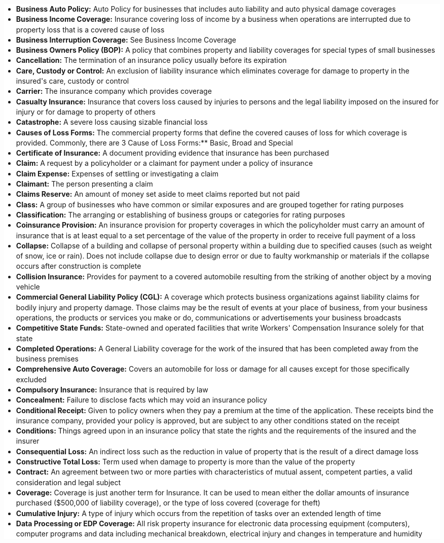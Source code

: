 * **Business Auto Policy:** Auto Policy for businesses that includes auto liability and auto physical damage coverages  
* **Business Income Coverage:** Insurance covering loss of income by a business when operations are interrupted due to property loss that is a covered cause of loss  
* **Business Interruption Coverage:** See Business Income Coverage  
* **Business Owners Policy (BOP):** A policy that combines property and liability coverages for special types of small businesses  
* **Cancellation:** The termination of an insurance policy usually before its expiration  
* **Care, Custody or Control:** An exclusion of liability insurance which eliminates coverage for damage to property in the insured's care, custody or control  
* **Carrier:** The insurance company which provides coverage  
* **Casualty Insurance:** Insurance that covers loss caused by injuries to persons and the legal liability imposed on the insured for injury or for damage to property of others  
* **Catastrophe:** A severe loss causing sizable financial loss  
* **Causes of Loss Forms:** The commercial property forms that define the covered causes of loss for which coverage is provided. Commonly, there are 3 Cause of Loss Forms:** Basic, Broad and Special  
* **Certificate of Insurance:** A document providing evidence that insurance has been purchased  
* **Claim:** A request by a policyholder or a claimant for payment under a policy of insurance  
* **Claim Expense:** Expenses of settling or investigating a claim  
* **Claimant:** The person presenting a claim  
* **Claims Reserve:** An amount of money set aside to meet claims reported but not paid  
* **Class:** A group of businesses who have common or similar exposures and are grouped together for rating purposes  
* **Classification:** The arranging or establishing of business groups or categories for rating purposes  
* **Coinsurance Provision:** An insurance provision for property coverages in which the policyholder must carry an amount of insurance that is at least equal to a set percentage of the value of the property in order to receive full payment of a loss  
* **Collapse:** Collapse of a building and collapse of personal property within a building due to specified causes (such as weight of snow, ice or rain). Does not include collapse due to design error or due to faulty workmanship or materials if the collapse occurs after construction is complete  
* **Collision Insurance:** Provides for payment to a covered automobile resulting from the striking of another object by a moving vehicle  
* **Commercial General Liability Policy (CGL):** A coverage which protects business organizations against liability claims for bodily injury and property damage. Those claims may be the result of events at your place of business, from your business operations, the products or services you make or do, communications or advertisements your business broadcasts  
* **Competitive State Funds:** State-owned and operated facilities that write Workers' Compensation Insurance solely for that state  
* **Completed Operations:** A General Liability coverage for the work of the insured that has been completed away from the business premises  
* **Comprehensive Auto Coverage:** Covers an automobile for loss or damage for all causes except for those specifically excluded  
* **Compulsory Insurance:** Insurance that is required by law  
* **Concealment:** Failure to disclose facts which may void an insurance policy  
* **Conditional Receipt:** Given to policy owners when they pay a premium at the time of the application. These receipts bind the insurance company, provided your policy is approved, but are subject to any other conditions stated on the receipt  
* **Conditions:** Things agreed upon in an insurance policy that state the rights and the requirements of the insured and the insurer  
* **Consequential Loss:** An indirect loss such as the reduction in value of property that is the result of a direct damage loss  
* **Constructive Total Loss:** Term used when damage to property is more than the value of the property  
* **Contract:** An agreement between two or more parties with characteristics of mutual assent, competent parties, a valid consideration and legal subject  
* **Coverage:** Coverage is just another term for Insurance. It can be used to mean either the dollar amounts of insurance purchased ($500,000 of liability coverage), or the type of loss covered (coverage for theft)  
* **Cumulative Injury:** A type of injury which occurs from the repetition of tasks over an extended length of time  
* **Data Processing or EDP Coverage:** All risk property insurance for electronic data processing equipment (computers), computer programs and data including mechanical breakdown, electrical injury and changes in temperature and humidity  